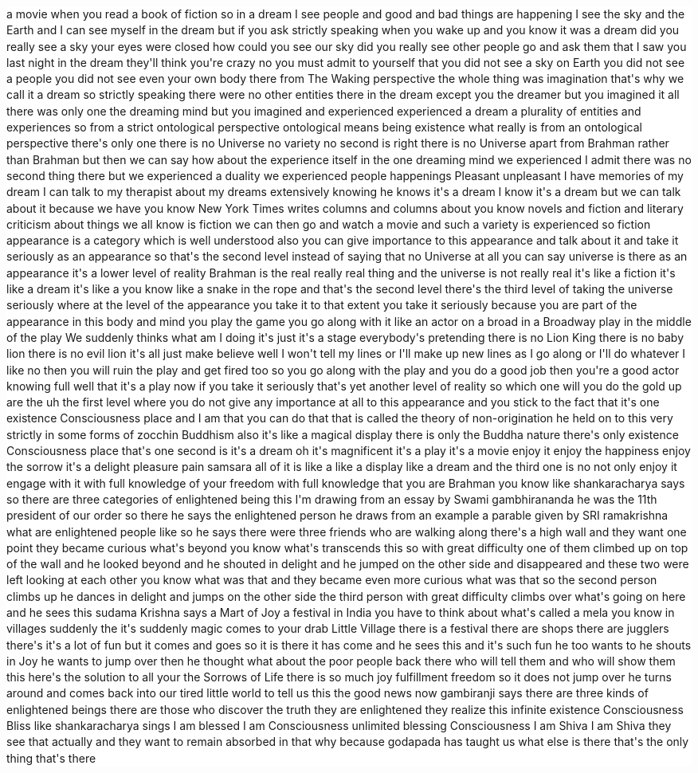 a movie when you read a book of fiction so in a dream I see people and good and bad things are happening I see the sky and the Earth and I can see myself in the dream but if you ask strictly speaking when you wake up and you know it was a dream did you really see a sky your eyes were closed how could you see our sky did you really see other people go and ask them that I saw you last night in the dream they'll think you're crazy no you must admit to yourself that you did not see a sky on Earth you did not see a people you did not see even your own body there from The Waking perspective the whole thing was imagination that's why we call it a dream so strictly speaking there were no other entities there in the dream except you the dreamer but you imagined it all there was only one the dreaming mind but you imagined and experienced experienced a dream a plurality of entities and experiences so from a strict ontological perspective ontological means being existence what really is from an ontological perspective there's only one there is no Universe no variety no second is right there is no Universe apart from Brahman rather than Brahman but then we can say how about the experience itself in the one dreaming mind we experienced I admit there was no second thing there but we experienced a duality we experienced people happenings Pleasant unpleasant I have memories of my dream I can talk to my therapist about my dreams extensively knowing he knows it's a dream I know it's a dream but we can talk about it because we have you know New York Times writes columns and columns about you know novels and fiction and literary criticism about things we all know is fiction we can then go and watch a movie and such a variety is experienced so fiction appearance is a category which is well understood also you can give importance to this appearance and talk about it and take it seriously as an appearance so that's the second level instead of saying that no Universe at all you can say universe is there as an appearance it's a lower level of reality Brahman is the real really real thing and the universe is not really real it's like a fiction it's like a dream it's like a you know like a snake in the rope and that's the second level there's the third level of taking the universe seriously where at the level of the appearance you take it to that extent you take it seriously because you are part of the appearance in this body and mind you play the game you go along with it like an actor on a broad in a Broadway play in the middle of the play We suddenly thinks what am I doing it's just it's a stage everybody's pretending there is no Lion King there is no baby lion there is no evil lion it's all just make believe well I won't tell my lines or I'll make up new lines as I go along or I'll do whatever I like no then you will ruin the play and get fired too so you go along with the play and you do a good job then you're a good actor knowing full well that it's a play now if you take it seriously that's yet another level of reality so which one will you do the gold up are the uh the first level where you do not give any importance at all to this appearance and you stick to the fact that it's one existence Consciousness place and I am that you can do that that is called the theory of non-origination he held on to this very strictly in some forms of zocchin Buddhism also it's like a magical display there is only the Buddha nature there's only existence Consciousness place that's one second is it's a dream oh it's magnificent it's a play it's a movie enjoy it enjoy the happiness enjoy the sorrow it's a delight pleasure pain samsara all of it is like a like a display like a dream and the third one is no not only enjoy it engage with it with full knowledge of your freedom with full knowledge that you are Brahman you know like shankaracharya says so there are three categories of enlightened being this I'm drawing from an essay by Swami gambhirananda he was the 11th president of our order so there he says the enlightened person he draws from an example a parable given by SRI ramakrishna what are enlightened people like so he says there were three friends who are walking along there's a high wall and they want one point they became curious what's beyond you know what's transcends this so with great difficulty one of them climbed up on top of the wall and he looked beyond and he shouted in delight and he jumped on the other side and disappeared and these two were left looking at each other you know what was that and they became even more curious what was that so the second person climbs up he dances in delight and jumps on the other side the third person with great difficulty climbs over what's going on here and he sees this sudama Krishna says a Mart of Joy a festival in India you have to think about what's called a mela you know in villages suddenly the it's suddenly magic comes to your drab Little Village there is a festival there are shops there are jugglers there's it's a lot of fun but it comes and goes so it is there it has come and he sees this and it's such fun he too wants to he shouts in Joy he wants to jump over then he thought what about the poor people back there who will tell them and who will show them this here's the solution to all your the Sorrows of Life there is so much joy fulfillment freedom so it does not jump over he turns around and comes back into our tired little world to tell us this the good news now gambiranji says there are three kinds of enlightened beings there are those who discover the truth they are enlightened they realize this infinite existence Consciousness Bliss like shankaracharya sings I am blessed I am Consciousness unlimited blessing Consciousness I am Shiva I am Shiva they see that actually and they want to remain absorbed in that why because godapada has taught us what else is there that's the only thing that's there